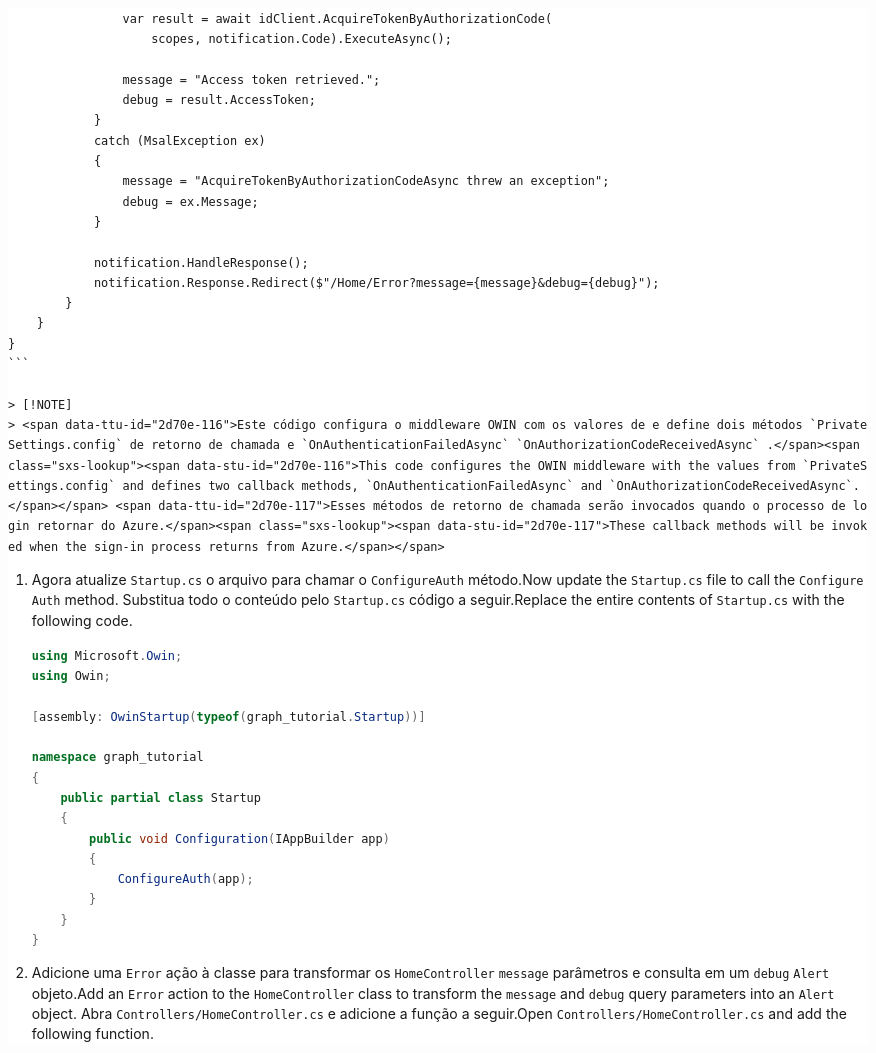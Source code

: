                     var result = await idClient.AcquireTokenByAuthorizationCode(
                        scopes, notification.Code).ExecuteAsync();

                    message = "Access token retrieved.";
                    debug = result.AccessToken;
                }
                catch (MsalException ex)
                {
                    message = "AcquireTokenByAuthorizationCodeAsync threw an exception";
                    debug = ex.Message;
                }

                notification.HandleResponse();
                notification.Response.Redirect($"/Home/Error?message={message}&debug={debug}");
            }
        }
    }
    ```

    > [!NOTE]
    > <span data-ttu-id="2d70e-116">Este código configura o middleware OWIN com os valores de e define dois métodos `PrivateSettings.config` de retorno de chamada e `OnAuthenticationFailedAsync` `OnAuthorizationCodeReceivedAsync` .</span><span class="sxs-lookup"><span data-stu-id="2d70e-116">This code configures the OWIN middleware with the values from `PrivateSettings.config` and defines two callback methods, `OnAuthenticationFailedAsync` and `OnAuthorizationCodeReceivedAsync`.</span></span> <span data-ttu-id="2d70e-117">Esses métodos de retorno de chamada serão invocados quando o processo de login retornar do Azure.</span><span class="sxs-lookup"><span data-stu-id="2d70e-117">These callback methods will be invoked when the sign-in process returns from Azure.</span></span>

1. <span data-ttu-id="2d70e-118">Agora atualize `Startup.cs` o arquivo para chamar o `ConfigureAuth` método.</span><span class="sxs-lookup"><span data-stu-id="2d70e-118">Now update the `Startup.cs` file to call the `ConfigureAuth` method.</span></span> <span data-ttu-id="2d70e-119">Substitua todo o conteúdo pelo `Startup.cs` código a seguir.</span><span class="sxs-lookup"><span data-stu-id="2d70e-119">Replace the entire contents of `Startup.cs` with the following code.</span></span>

    ```cs
    using Microsoft.Owin;
    using Owin;

    [assembly: OwinStartup(typeof(graph_tutorial.Startup))]

    namespace graph_tutorial
    {
        public partial class Startup
        {
            public void Configuration(IAppBuilder app)
            {
                ConfigureAuth(app);
            }
        }
    }
    ```

1. <span data-ttu-id="2d70e-120">Adicione uma `Error` ação à classe para transformar os `HomeController` `message` parâmetros e consulta em um `debug` `Alert` objeto.</span><span class="sxs-lookup"><span data-stu-id="2d70e-120">Add an `Error` action to the `HomeController` class to transform the `message` and `debug` query parameters into an `Alert` object.</span></span> <span data-ttu-id="2d70e-121">Abra `Controllers/HomeController.cs` e adicione a função a seguir.</span><span class="sxs-lookup"><span data-stu-id="2d70e-121">Open `Controllers/HomeController.cs` and add the following function.</span></span>
